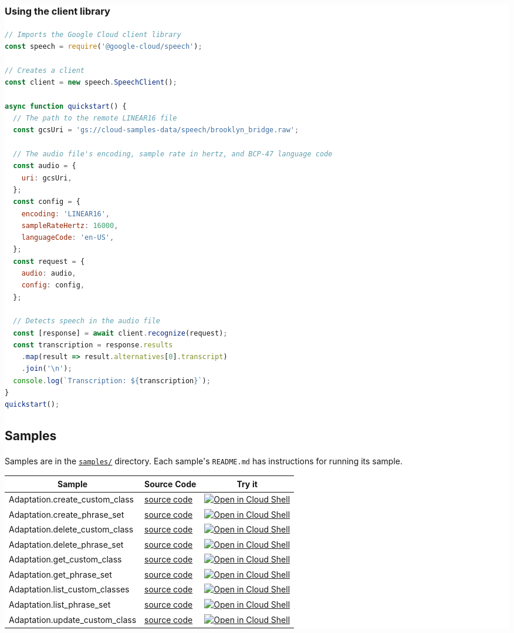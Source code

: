 
### Using the client library

```javascript
// Imports the Google Cloud client library
const speech = require('@google-cloud/speech');

// Creates a client
const client = new speech.SpeechClient();

async function quickstart() {
  // The path to the remote LINEAR16 file
  const gcsUri = 'gs://cloud-samples-data/speech/brooklyn_bridge.raw';

  // The audio file's encoding, sample rate in hertz, and BCP-47 language code
  const audio = {
    uri: gcsUri,
  };
  const config = {
    encoding: 'LINEAR16',
    sampleRateHertz: 16000,
    languageCode: 'en-US',
  };
  const request = {
    audio: audio,
    config: config,
  };

  // Detects speech in the audio file
  const [response] = await client.recognize(request);
  const transcription = response.results
    .map(result => result.alternatives[0].transcript)
    .join('\n');
  console.log(`Transcription: ${transcription}`);
}
quickstart();

```



## Samples

Samples are in the [`samples/`](https://github.com/googleapis/google-cloud-node/tree/main/packages/google-cloud-speech/samples) directory. Each sample's `README.md` has instructions for running its sample.

| Sample                      | Source Code                       | Try it | 
| --------------------------- | --------------------------------- | ------ |
| Adaptation.create_custom_class | [source code](https://github.com/googleapis/google-cloud-node/blob/main/packages/google-cloud-speech/samples/generated/v1/adaptation.create_custom_class.js) | [![Open in Cloud Shell][shell_img]](https://console.cloud.google.com/cloudshell/open?git_repo=https://github.com/googleapis/google-cloud-node&page=editor&open_in_editor=packages/google-cloud-speech/samples/generated/v1/adaptation.create_custom_class.js,packages/google-cloud-speech/samples/README.md) |
| Adaptation.create_phrase_set | [source code](https://github.com/googleapis/google-cloud-node/blob/main/packages/google-cloud-speech/samples/generated/v1/adaptation.create_phrase_set.js) | [![Open in Cloud Shell][shell_img]](https://console.cloud.google.com/cloudshell/open?git_repo=https://github.com/googleapis/google-cloud-node&page=editor&open_in_editor=packages/google-cloud-speech/samples/generated/v1/adaptation.create_phrase_set.js,packages/google-cloud-speech/samples/README.md) |
| Adaptation.delete_custom_class | [source code](https://github.com/googleapis/google-cloud-node/blob/main/packages/google-cloud-speech/samples/generated/v1/adaptation.delete_custom_class.js) | [![Open in Cloud Shell][shell_img]](https://console.cloud.google.com/cloudshell/open?git_repo=https://github.com/googleapis/google-cloud-node&page=editor&open_in_editor=packages/google-cloud-speech/samples/generated/v1/adaptation.delete_custom_class.js,packages/google-cloud-speech/samples/README.md) |
| Adaptation.delete_phrase_set | [source code](https://github.com/googleapis/google-cloud-node/blob/main/packages/google-cloud-speech/samples/generated/v1/adaptation.delete_phrase_set.js) | [![Open in Cloud Shell][shell_img]](https://console.cloud.google.com/cloudshell/open?git_repo=https://github.com/googleapis/google-cloud-node&page=editor&open_in_editor=packages/google-cloud-speech/samples/generated/v1/adaptation.delete_phrase_set.js,packages/google-cloud-speech/samples/README.md) |
| Adaptation.get_custom_class | [source code](https://github.com/googleapis/google-cloud-node/blob/main/packages/google-cloud-speech/samples/generated/v1/adaptation.get_custom_class.js) | [![Open in Cloud Shell][shell_img]](https://console.cloud.google.com/cloudshell/open?git_repo=https://github.com/googleapis/google-cloud-node&page=editor&open_in_editor=packages/google-cloud-speech/samples/generated/v1/adaptation.get_custom_class.js,packages/google-cloud-speech/samples/README.md) |
| Adaptation.get_phrase_set | [source code](https://github.com/googleapis/google-cloud-node/blob/main/packages/google-cloud-speech/samples/generated/v1/adaptation.get_phrase_set.js) | [![Open in Cloud Shell][shell_img]](https://console.cloud.google.com/cloudshell/open?git_repo=https://github.com/googleapis/google-cloud-node&page=editor&open_in_editor=packages/google-cloud-speech/samples/generated/v1/adaptation.get_phrase_set.js,packages/google-cloud-speech/samples/README.md) |
| Adaptation.list_custom_classes | [source code](https://github.com/googleapis/google-cloud-node/blob/main/packages/google-cloud-speech/samples/generated/v1/adaptation.list_custom_classes.js) | [![Open in Cloud Shell][shell_img]](https://console.cloud.google.com/cloudshell/open?git_repo=https://github.com/googleapis/google-cloud-node&page=editor&open_in_editor=packages/google-cloud-speech/samples/generated/v1/adaptation.list_custom_classes.js,packages/google-cloud-speech/samples/README.md) |
| Adaptation.list_phrase_set | [source code](https://github.com/googleapis/google-cloud-node/blob/main/packages/google-cloud-speech/samples/generated/v1/adaptation.list_phrase_set.js) | [![Open in Cloud Shell][shell_img]](https://console.cloud.google.com/cloudshell/open?git_repo=https://github.com/googleapis/google-cloud-node&page=editor&open_in_editor=packages/google-cloud-speech/samples/generated/v1/adaptation.list_phrase_set.js,packages/google-cloud-speech/samples/README.md) |
| Adaptation.update_custom_class | [source code](https://github.com/googleapis/google-cloud-node/blob/main/packages/google-cloud-speech/samples/generated/v1/adaptation.update_custom_class.js) | [![Open in Cloud Shell][shell_img]](https://console.cloud.google.com/cloudshell/open?git_repo=https://github.com/googleapis/google-cloud-node&page=editor&open_in_editor=packages/google-cloud-speech/samples/generated/v1/adaptation.update_custom_class.js,packages/google-cloud-speech/samples/README.md) |

[//]: # "partials.introduction"
[//]: # "This README.md file is auto-generated, all changes to this file will be lost."
[//]: # "To regenerate it, use `python -m synthtool`."
[explained]: https://cloud.google.com/apis/docs/client-libraries-explained
[launch_stages]: https://cloud.google.com/terms/launch-stages
[client-docs]: https://googleapis.dev/nodejs/speech/latest
[product-docs]: https://cloud.google.com/speech-to-text/docs/
[shell_img]: https://gstatic.com/cloudssh/images/open-btn.png
[projects]: https://console.cloud.google.com/project
[billing]: https://support.google.com/cloud/answer/6293499#enable-billing
[enable_api]: https://console.cloud.google.com/flows/enableapi?apiid=speech.googleapis.com
[auth]: https://cloud.google.com/docs/authentication/external/set-up-adc-local